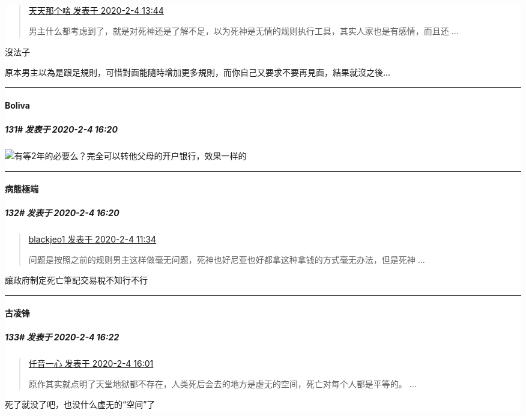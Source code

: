 

<blockquote><a href="httphttps://bbs.saraba1st.com/2b/forum.php?mod=redirect&amp;goto=findpost&amp;pid=46323868&amp;ptid=1912061" target="_blank">天天那个啥 发表于 2020-2-4 13:44</a>

男主什么都考虑到了，就是对死神还是了解不足，以为死神是无情的规则执行工具，其实人家也是有感情，而且还 ...</blockquote>
沒法子

原本男主以為是跟足規則，可惜對面能隨時增加更多規則，而你自己又要求不要再見面，結果就沒之後...







*****

####  Boliva  
##### 131#       发表于 2020-2-4 16:20



<img src="https://static.saraba1st.com/image/smiley/face2017/125.png" referrerpolicy="no-referrer">有等2年的必要么？完全可以转他父母的开户银行，效果一样的







*****

####  病態極端  
##### 132#       发表于 2020-2-4 16:20



<blockquote><a href="httphttps://bbs.saraba1st.com/2b/forum.php?mod=redirect&amp;goto=findpost&amp;pid=46322523&amp;ptid=1912061" target="_blank">blackjeo1 发表于 2020-2-4 11:34</a>

问题是按照之前的规则男主这样做毫无问题，死神也好尼亚也好都拿这种拿钱的方式毫无办法，但是死神 ...</blockquote>
讓政府制定死亡筆記交易稅不知行不行







*****

####  古凌锋  
##### 133#       发表于 2020-2-4 16:22



<blockquote><a href="httphttps://bbs.saraba1st.com/2b/forum.php?mod=redirect&amp;goto=findpost&amp;pid=46324901&amp;ptid=1912061" target="_blank">仟音一心 发表于 2020-2-4 16:01</a>

原作其实就点明了天堂地狱都不存在，人类死后会去的地方是虚无的空间，死亡对每个人都是平等的。 ...</blockquote>
死了就没了吧，也没什么虚无的“空间”了





